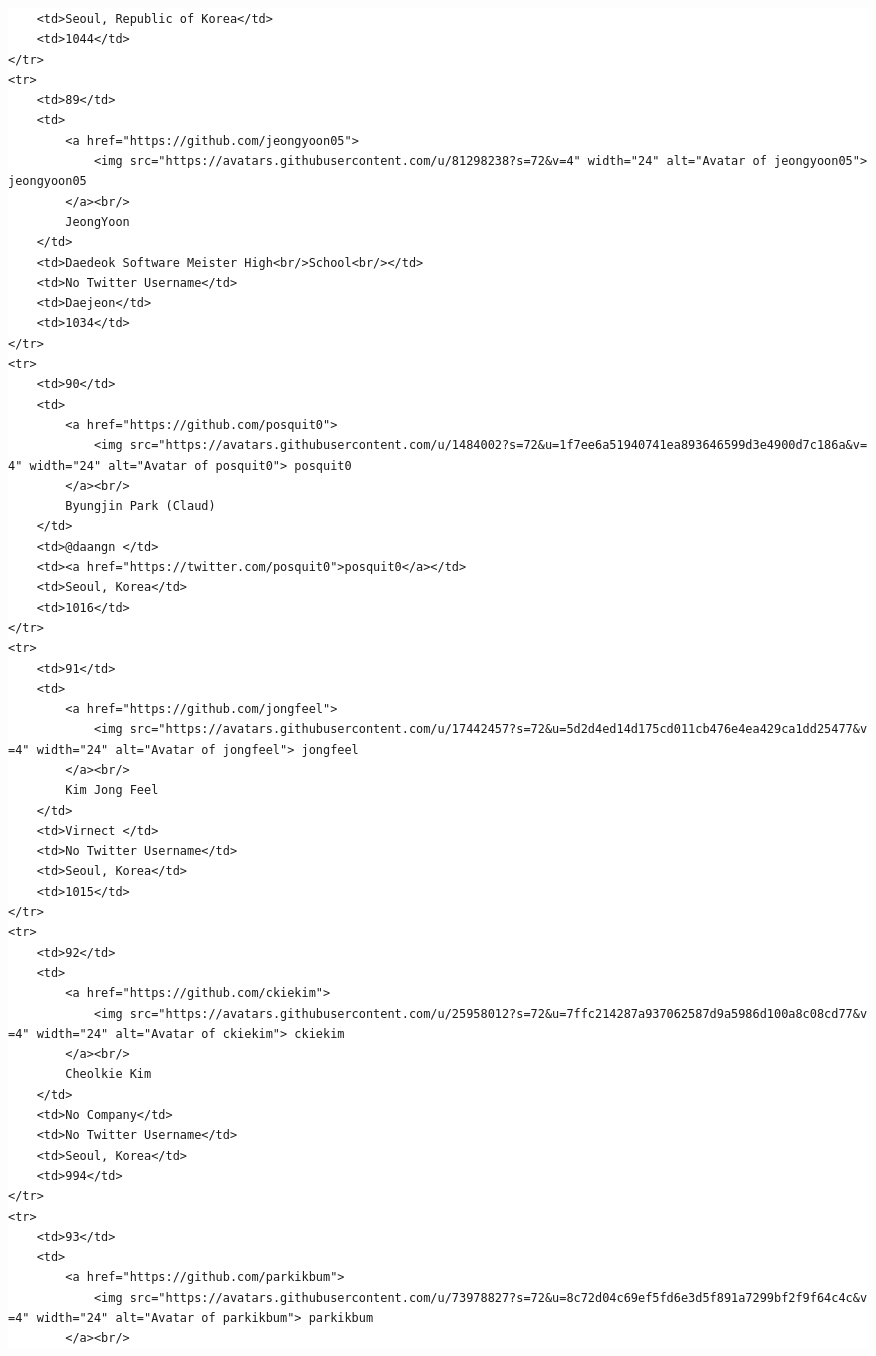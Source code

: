 		<td>Seoul, Republic of Korea</td>
		<td>1044</td>
	</tr>
	<tr>
		<td>89</td>
		<td>
			<a href="https://github.com/jeongyoon05">
				<img src="https://avatars.githubusercontent.com/u/81298238?s=72&v=4" width="24" alt="Avatar of jeongyoon05"> jeongyoon05
			</a><br/>
			JeongYoon
		</td>
		<td>Daedeok Software Meister High<br/>School<br/></td>
		<td>No Twitter Username</td>
		<td>Daejeon</td>
		<td>1034</td>
	</tr>
	<tr>
		<td>90</td>
		<td>
			<a href="https://github.com/posquit0">
				<img src="https://avatars.githubusercontent.com/u/1484002?s=72&u=1f7ee6a51940741ea893646599d3e4900d7c186a&v=4" width="24" alt="Avatar of posquit0"> posquit0
			</a><br/>
			Byungjin Park (Claud)
		</td>
		<td>@daangn </td>
		<td><a href="https://twitter.com/posquit0">posquit0</a></td>
		<td>Seoul, Korea</td>
		<td>1016</td>
	</tr>
	<tr>
		<td>91</td>
		<td>
			<a href="https://github.com/jongfeel">
				<img src="https://avatars.githubusercontent.com/u/17442457?s=72&u=5d2d4ed14d175cd011cb476e4ea429ca1dd25477&v=4" width="24" alt="Avatar of jongfeel"> jongfeel
			</a><br/>
			Kim Jong Feel
		</td>
		<td>Virnect </td>
		<td>No Twitter Username</td>
		<td>Seoul, Korea</td>
		<td>1015</td>
	</tr>
	<tr>
		<td>92</td>
		<td>
			<a href="https://github.com/ckiekim">
				<img src="https://avatars.githubusercontent.com/u/25958012?s=72&u=7ffc214287a937062587d9a5986d100a8c08cd77&v=4" width="24" alt="Avatar of ckiekim"> ckiekim
			</a><br/>
			Cheolkie Kim
		</td>
		<td>No Company</td>
		<td>No Twitter Username</td>
		<td>Seoul, Korea</td>
		<td>994</td>
	</tr>
	<tr>
		<td>93</td>
		<td>
			<a href="https://github.com/parkikbum">
				<img src="https://avatars.githubusercontent.com/u/73978827?s=72&u=8c72d04c69ef5fd6e3d5f891a7299bf2f9f64c4c&v=4" width="24" alt="Avatar of parkikbum"> parkikbum
			</a><br/>